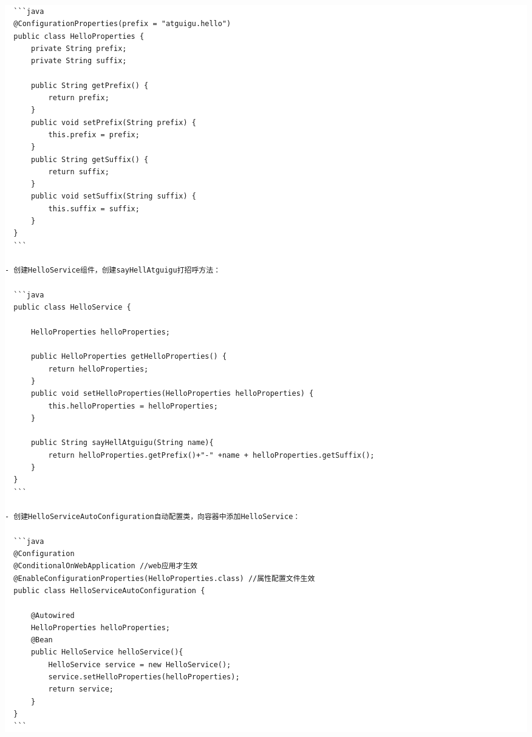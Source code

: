       ```java
      @ConfigurationProperties(prefix = "atguigu.hello")
      public class HelloProperties {
          private String prefix;
          private String suffix;
      
          public String getPrefix() {
              return prefix;
          }
          public void setPrefix(String prefix) {
              this.prefix = prefix;
          }
          public String getSuffix() {
              return suffix;
          }
          public void setSuffix(String suffix) {
              this.suffix = suffix;
          }
      }
      ```

    - 创建HelloService组件，创建sayHellAtguigu打招呼方法：

      ```java
      public class HelloService {
      
          HelloProperties helloProperties;
      
          public HelloProperties getHelloProperties() {
              return helloProperties;
          }
          public void setHelloProperties(HelloProperties helloProperties) {
              this.helloProperties = helloProperties;
          }
      
          public String sayHellAtguigu(String name){
              return helloProperties.getPrefix()+"-" +name + helloProperties.getSuffix();
          }
      }
      ```

    - 创建HelloServiceAutoConfiguration自动配置类，向容器中添加HelloService：

      ```java
      @Configuration
      @ConditionalOnWebApplication //web应用才生效
      @EnableConfigurationProperties(HelloProperties.class) //属性配置文件生效
      public class HelloServiceAutoConfiguration {
      
          @Autowired
          HelloProperties helloProperties;
          @Bean
          public HelloService helloService(){
              HelloService service = new HelloService();
              service.setHelloProperties(helloProperties);
              return service;
          }
      }
      ```
